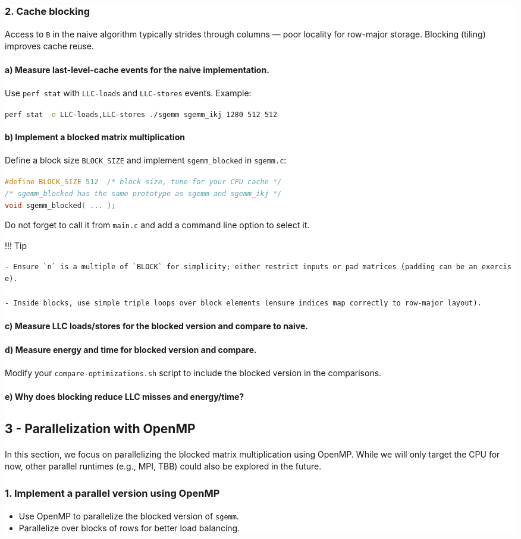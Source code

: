 ### 2. Cache blocking

Access to `B` in the naive algorithm typically strides through columns — poor locality for row-major storage. Blocking (tiling) improves cache reuse.

#### a) Measure last-level-cache events for the naive implementation. 

Use `perf stat` with `LLC-loads` and `LLC-stores` events. Example:

```sh
perf stat -e LLC-loads,LLC-stores ./sgemm sgemm_ikj 1280 512 512
```

#### b) Implement a blocked matrix multiplication

Define a block size `BLOCK_SIZE` and implement `sgemm_blocked` in `sgemm.c`:

```c title='sgemm.h'
#define BLOCK_SIZE 512  /* block size, tune for your CPU cache */
/* sgemm_blocked has the same prototype as sgemm and sgemm_ikj */ 
void sgemm_blocked( ... );
```

Do not forget to call it from `main.c` and add a command line option to select it.

!!! Tip 

    - Ensure `n` is a multiple of `BLOCK` for simplicity; either restrict inputs or pad matrices (padding can be an exercise).

    - Inside blocks, use simple triple loops over block elements (ensure indices map correctly to row-major layout).

#### c) Measure LLC loads/stores for the blocked version and compare to naive.

#### d) Measure energy and time for blocked version and compare.

Modify your `compare-optimizations.sh` script to include the blocked version in the comparisons.

#### e) Why does blocking reduce LLC misses and energy/time?

## 3 - Parallelization with OpenMP

In this section, we focus on parallelizing the blocked matrix multiplication using OpenMP. While we will only target the CPU for now, other parallel runtimes (e.g., MPI, TBB) could also be explored in the future.

### 1. Implement a parallel version using OpenMP

- Use OpenMP to parallelize the blocked version of `sgemm`.
- Parallelize over blocks of rows for better load balancing.
